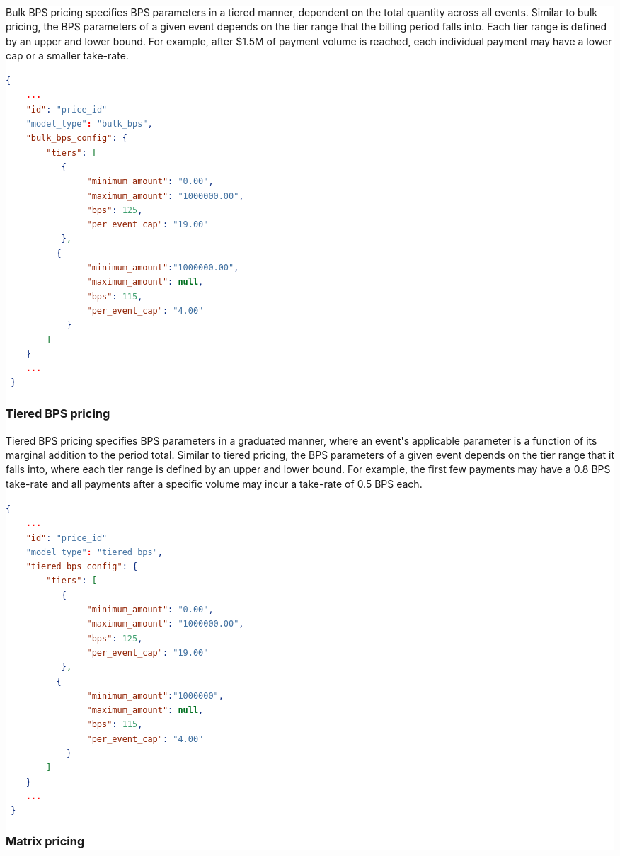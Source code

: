 Bulk BPS pricing specifies BPS parameters in a tiered manner, dependent on the total quantity across all events. Similar to bulk pricing, the BPS parameters of a given event depends on the tier range that the billing period falls into. Each tier range is defined by an upper and lower bound. For example, after $1.5M of payment volume is reached, each individual payment may have a lower cap or a smaller take-rate.

```json
{
    ...
    "id": "price_id"
    "model_type": "bulk_bps",
    "bulk_bps_config": {
        "tiers": [ 
           {
                "minimum_amount": "0.00",
                "maximum_amount": "1000000.00",
                "bps": 125,
                "per_event_cap": "19.00"
           },
          {
                "minimum_amount":"1000000.00",
                "maximum_amount": null,
                "bps": 115,
                "per_event_cap": "4.00"
            }
        ]
    }
    ...
 }
```
### Tiered BPS pricing
Tiered BPS pricing specifies BPS parameters in a graduated manner, where an event's applicable parameter is a function of its marginal addition to the period total. Similar to tiered pricing, the BPS parameters of a given event depends on the tier range that it falls into, where each tier range is defined by an upper and lower bound. For example, the first few payments may have a 0.8 BPS take-rate and all payments after a specific volume may incur a take-rate of 0.5 BPS each.

```json
{
    ...
    "id": "price_id"
    "model_type": "tiered_bps",
    "tiered_bps_config": {
        "tiers": [ 
           {
                "minimum_amount": "0.00",
                "maximum_amount": "1000000.00",
                "bps": 125,
                "per_event_cap": "19.00"
           },
          {
                "minimum_amount":"1000000",
                "maximum_amount": null,
                "bps": 115,
                "per_event_cap": "4.00"
            }
        ]
    }
    ...
 }
```
### Matrix pricing